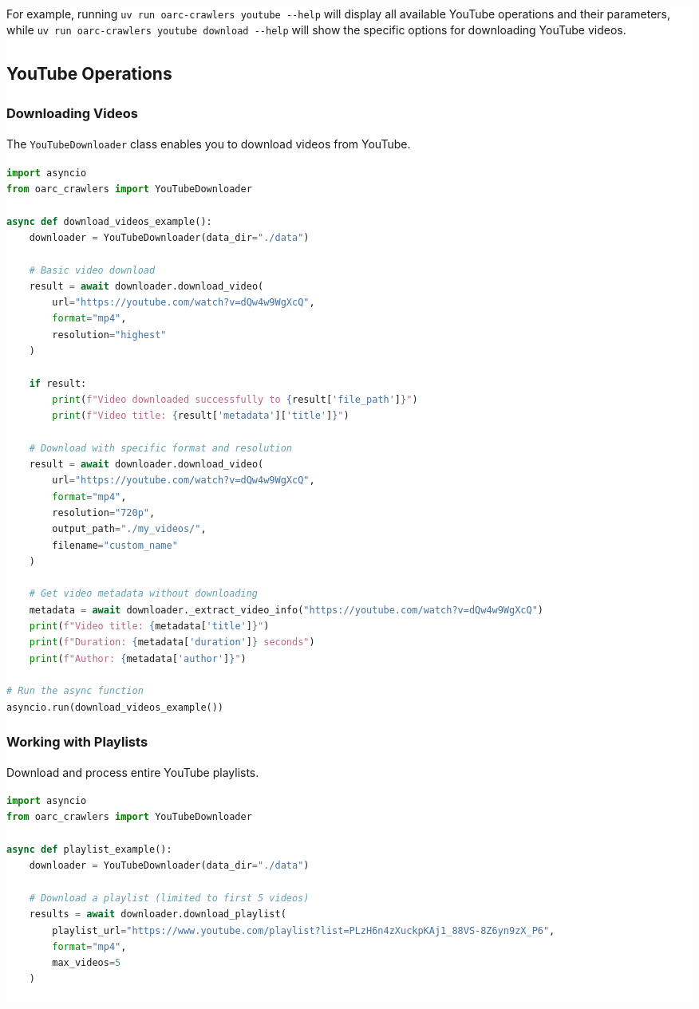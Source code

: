 For example, running `uv run oarc-crawlers youtube --help` will display all available YouTube operations and their parameters, while `uv run oarc-crawlers youtube download --help` will show the specific options for downloading YouTube videos.

## YouTube Operations

### Downloading Videos

The `YouTubeDownloader` class enables you to download videos from YouTube.

```python
import asyncio
from oarc_crawlers import YouTubeDownloader

async def download_videos_example():
    downloader = YouTubeDownloader(data_dir="./data")
    
    # Basic video download
    result = await downloader.download_video(
        url="https://youtube.com/watch?v=dQw4w9WgXcQ",
        format="mp4",
        resolution="highest"
    )
    
    if result:
        print(f"Video downloaded successfully to {result['file_path']}")
        print(f"Video title: {result['metadata']['title']}")
    
    # Download with specific format and resolution
    result = await downloader.download_video(
        url="https://youtube.com/watch?v=dQw4w9WgXcQ",
        format="mp4",
        resolution="720p",
        output_path="./my_videos/",
        filename="custom_name"
    )
    
    # Get video metadata without downloading
    metadata = await downloader._extract_video_info("https://youtube.com/watch?v=dQw4w9WgXcQ")
    print(f"Video title: {metadata['title']}")
    print(f"Duration: {metadata['duration']} seconds")
    print(f"Author: {metadata['author']}")

# Run the async function
asyncio.run(download_videos_example())
```

### Working with Playlists

Download and process entire YouTube playlists.

```python
import asyncio
from oarc_crawlers import YouTubeDownloader

async def playlist_example():
    downloader = YouTubeDownloader(data_dir="./data")
    
    # Download a playlist (limited to first 5 videos)
    results = await downloader.download_playlist(
        playlist_url="https://www.youtube.com/playlist?list=PLzH6n4zXuckpKAj1_88VS-8Z6yn9zX_P6",
        format="mp4",
        max_videos=5
    )
    
```